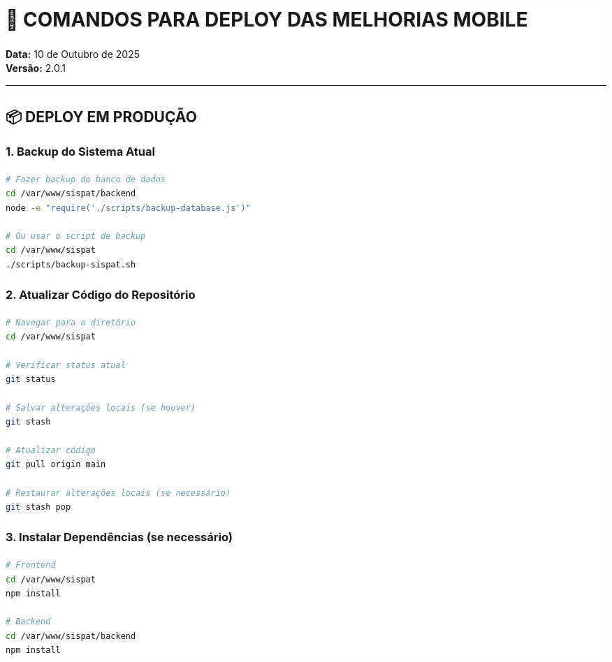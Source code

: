 # 🚀 COMANDOS PARA DEPLOY DAS MELHORIAS MOBILE

**Data:** 10 de Outubro de 2025  
**Versão:** 2.0.1

---

## 📦 DEPLOY EM PRODUÇÃO

### 1. **Backup do Sistema Atual**

```bash
# Fazer backup do banco de dados
cd /var/www/sispat/backend
node -e "require('./scripts/backup-database.js')"

# Ou usar o script de backup
cd /var/www/sispat
./scripts/backup-sispat.sh
```

### 2. **Atualizar Código do Repositório**

```bash
# Navegar para o diretório
cd /var/www/sispat

# Verificar status atual
git status

# Salvar alterações locais (se houver)
git stash

# Atualizar código
git pull origin main

# Restaurar alterações locais (se necessário)
git stash pop
```

### 3. **Instalar Dependências (se necessário)**

```bash
# Frontend
cd /var/www/sispat
npm install

# Backend
cd /var/www/sispat/backend
npm install
```
